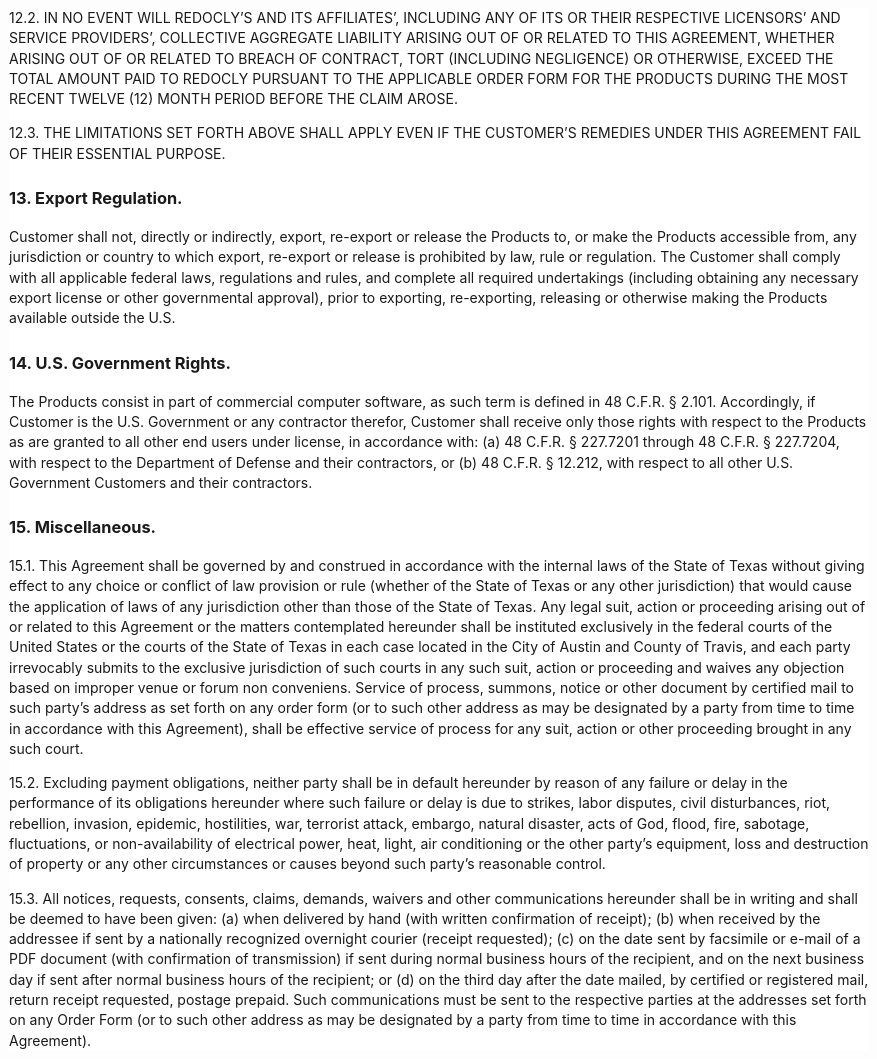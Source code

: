 12.2. IN NO EVENT WILL REDOCLY’S AND ITS AFFILIATES’, INCLUDING ANY OF ITS OR THEIR RESPECTIVE LICENSORS’ AND SERVICE PROVIDERS’, COLLECTIVE AGGREGATE LIABILITY ARISING OUT OF OR RELATED TO THIS AGREEMENT, WHETHER ARISING OUT OF OR RELATED TO BREACH OF CONTRACT, TORT (INCLUDING NEGLIGENCE) OR OTHERWISE, EXCEED THE TOTAL AMOUNT PAID TO REDOCLY PURSUANT TO THE APPLICABLE ORDER FORM FOR THE PRODUCTS DURING THE MOST RECENT TWELVE (12) MONTH PERIOD BEFORE THE CLAIM AROSE.

12.3. THE LIMITATIONS SET FORTH ABOVE SHALL APPLY EVEN IF THE CUSTOMER’S REMEDIES UNDER THIS AGREEMENT FAIL OF THEIR ESSENTIAL PURPOSE.

### 13. Export Regulation.

Customer shall not, directly or indirectly, export, re-export or release the Products to, or make the Products accessible from, any jurisdiction or country to which export, re-export or release is prohibited by law, rule or regulation. The Customer shall comply with all applicable federal laws, regulations and rules, and complete all required undertakings (including obtaining any necessary export license or other governmental approval), prior to exporting, re-exporting, releasing or otherwise making the Products available outside the U.S.

### 14. U.S. Government Rights.

The Products consist in part of commercial computer software, as such term is defined in 48 C.F.R. § 2.101. Accordingly, if Customer is the U.S. Government or any contractor therefor, Customer shall receive only those rights with respect to the Products as are granted to all other end users under license, in accordance with: (a) 48 C.F.R. § 227.7201 through 48 C.F.R. § 227.7204, with respect to the Department of Defense and their contractors, or (b) 48 C.F.R. § 12.212, with respect to all other U.S. Government Customers and their contractors.

### 15. Miscellaneous.

15.1. This Agreement shall be governed by and construed in accordance with the internal laws of the State of Texas without giving effect to any choice or conflict of law provision or rule (whether of the State of Texas or any other jurisdiction) that would cause the application of laws of any jurisdiction other than those of the State of Texas. Any legal suit, action or proceeding arising out of or related to this Agreement or the matters contemplated hereunder shall be instituted exclusively in the federal courts of the United States or the courts of the State of Texas in each case located in the City of Austin and County of Travis, and each party irrevocably submits to the exclusive jurisdiction of such courts in any such suit, action or proceeding and waives any objection based on improper venue or forum non conveniens. Service of process, summons, notice or other document by certified mail to such party’s address as set forth on any order form (or to such other address as may be designated by a party from time to time in accordance with this Agreement), shall be effective service of process for any suit, action or other proceeding brought in any such court.

15.2. Excluding payment obligations, neither party shall be in default hereunder by reason of any failure or delay in the performance of its obligations hereunder where such failure or delay is due to strikes, labor disputes, civil disturbances, riot, rebellion, invasion, epidemic, hostilities, war, terrorist attack, embargo, natural disaster, acts of God, flood, fire, sabotage, fluctuations, or non-availability of electrical power, heat, light, air conditioning or the other party’s equipment, loss and destruction of property or any other circumstances or causes beyond such party’s reasonable control.

15.3. All notices, requests, consents, claims, demands, waivers and other communications hereunder shall be in writing and shall be deemed to have been given: (a) when delivered by hand (with written confirmation of receipt); (b) when received by the addressee if sent by a nationally recognized overnight courier (receipt requested); (c) on the date sent by facsimile or e-mail of a PDF document (with confirmation of transmission) if sent during normal business hours of the recipient, and on the next business day if sent after normal business hours of the recipient; or (d) on the third day after the date mailed, by certified or registered mail, return receipt requested, postage prepaid. Such communications must be sent to the respective parties at the addresses set forth on any Order Form (or to such other address as may be designated by a party from time to time in accordance with this Agreement).
